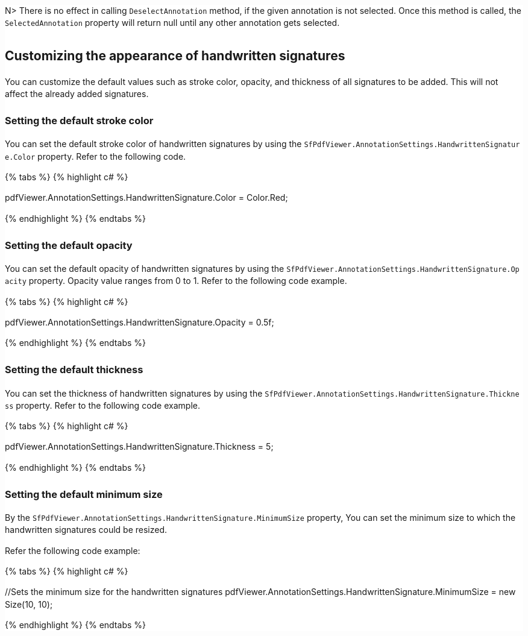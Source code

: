 N> There is no effect in calling `DeselectAnnotation` method, if the given annotation is not selected. Once this method is called, the `SelectedAnnotation` property will return null until any other annotation gets selected.

## Customizing the appearance of handwritten signatures

You can customize the default values such as stroke color, opacity, and thickness of all signatures to be added. This will not affect the already added signatures.

### Setting the default stroke color

You can set the default stroke color of handwritten signatures by using the `SfPdfViewer.AnnotationSettings.HandwrittenSignature.Color` property. Refer to the following code. 

{% tabs %} 
{% highlight c# %}

pdfViewer.AnnotationSettings.HandwrittenSignature.Color = Color.Red;

{% endhighlight %}
{% endtabs %}

### Setting the default opacity

You can set the default opacity of handwritten signatures by using the `SfPdfViewer.AnnotationSettings.HandwrittenSignature.Opacity` property. Opacity value ranges from 0 to 1. Refer to the following code example.

{% tabs %}
{% highlight c# %}

pdfViewer.AnnotationSettings.HandwrittenSignature.Opacity = 0.5f; 

{% endhighlight %}
{% endtabs %}

### Setting the default thickness

You can set the thickness of handwritten signatures by using the `SfPdfViewer.AnnotationSettings.HandwrittenSignature.Thickness` property. Refer to the following code example. 

{% tabs %}
{% highlight c# %}

pdfViewer.AnnotationSettings.HandwrittenSignature.Thickness = 5;

{% endhighlight %}
{% endtabs %}

### Setting the default minimum size

By the `SfPdfViewer.AnnotationSettings.HandwrittenSignature.MinimumSize` property, You can set the minimum size to which the handwritten signatures could be resized.

Refer the following code example:

{% tabs %}
{% highlight c# %}

//Sets the minimum size for the handwritten signatures
pdfViewer.AnnotationSettings.HandwrittenSignature.MinimumSize = new Size(10, 10);

{% endhighlight %}
{% endtabs %}
